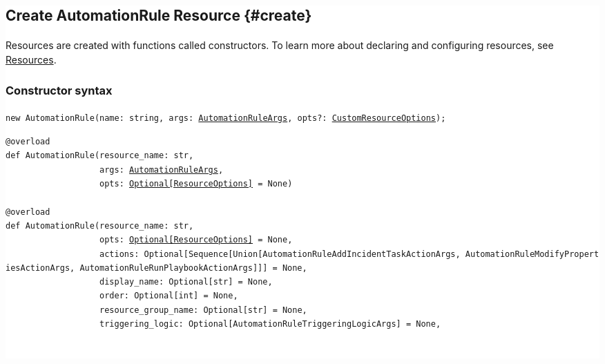 
</pulumi-choosable>
</div>





</pulumi-examples></div>




## Create AutomationRule Resource {#create}

Resources are created with functions called constructors. To learn more about declaring and configuring resources, see [Resources](/docs/concepts/resources/).

### Constructor syntax
<div>
<pulumi-chooser type="language" options="csharp,go,typescript,python,yaml,java"></pulumi-chooser>
</div>


<div>
<pulumi-choosable type="language" values="javascript,typescript">
<div class="no-copy"><div class="highlight"><pre class="chroma"><code class="language-typescript" data-lang="typescript"><span class="k">new </span><span class="nx">AutomationRule</span><span class="p">(</span><span class="nx">name</span><span class="p">:</span> <span class="nx">string</span><span class="p">,</span> <span class="nx">args</span><span class="p">:</span> <span class="nx"><a href="#inputs">AutomationRuleArgs</a></span><span class="p">,</span> <span class="nx">opts</span><span class="p">?:</span> <span class="nx"><a href="/docs/reference/pkg/nodejs/pulumi/pulumi/#CustomResourceOptions">CustomResourceOptions</a></span><span class="p">);</span></code></pre></div>
</div></pulumi-choosable>
</div>

<div>
<pulumi-choosable type="language" values="python">
<div class="no-copy"><div class="highlight"><pre class="chroma"><code class="language-python" data-lang="python"><span class=nd>@overload</span>
<span class="k">def </span><span class="nx">AutomationRule</span><span class="p">(</span><span class="nx">resource_name</span><span class="p">:</span> <span class="nx">str</span><span class="p">,</span>
                   <span class="nx">args</span><span class="p">:</span> <span class="nx"><a href="#inputs">AutomationRuleArgs</a></span><span class="p">,</span>
                   <span class="nx">opts</span><span class="p">:</span> <span class="nx"><a href="/docs/reference/pkg/python/pulumi/#pulumi.ResourceOptions">Optional[ResourceOptions]</a></span> = None<span class="p">)</span>
<span></span>
<span class=nd>@overload</span>
<span class="k">def </span><span class="nx">AutomationRule</span><span class="p">(</span><span class="nx">resource_name</span><span class="p">:</span> <span class="nx">str</span><span class="p">,</span>
                   <span class="nx">opts</span><span class="p">:</span> <span class="nx"><a href="/docs/reference/pkg/python/pulumi/#pulumi.ResourceOptions">Optional[ResourceOptions]</a></span> = None<span class="p">,</span>
                   <span class="nx">actions</span><span class="p">:</span> <span class="nx">Optional[Sequence[Union[AutomationRuleAddIncidentTaskActionArgs, AutomationRuleModifyPropertiesActionArgs, AutomationRuleRunPlaybookActionArgs]]]</span> = None<span class="p">,</span>
                   <span class="nx">display_name</span><span class="p">:</span> <span class="nx">Optional[str]</span> = None<span class="p">,</span>
                   <span class="nx">order</span><span class="p">:</span> <span class="nx">Optional[int]</span> = None<span class="p">,</span>
                   <span class="nx">resource_group_name</span><span class="p">:</span> <span class="nx">Optional[str]</span> = None<span class="p">,</span>
                   <span class="nx">triggering_logic</span><span class="p">:</span> <span class="nx">Optional[AutomationRuleTriggeringLogicArgs]</span> = None<span class="p">,</span>